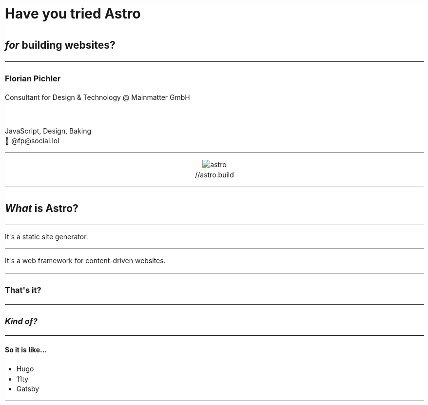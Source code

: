 # Have you tried Astro

## *for* building websites?

---



### Florian Pichler

Consultant for Design & Technology
@&nbsp;Mainmatter GmbH 

<br>

JavaScript, Design, Baking  
🐘 @fp\@social.lol

---



<p style="text-align: center">
<img src="astro-logo-light-gradient.svg" alt="astro" width="70%"  />
<br>//astro.build
</p>

---

## *What* is Astro?

---

It's a static site generator.

---

It's a web framework for content-driven websites.

---

### That's it?

---

### *Kind of?*

---

#### So it is like…

- Hugo
- 11ty
- Gatsby

---